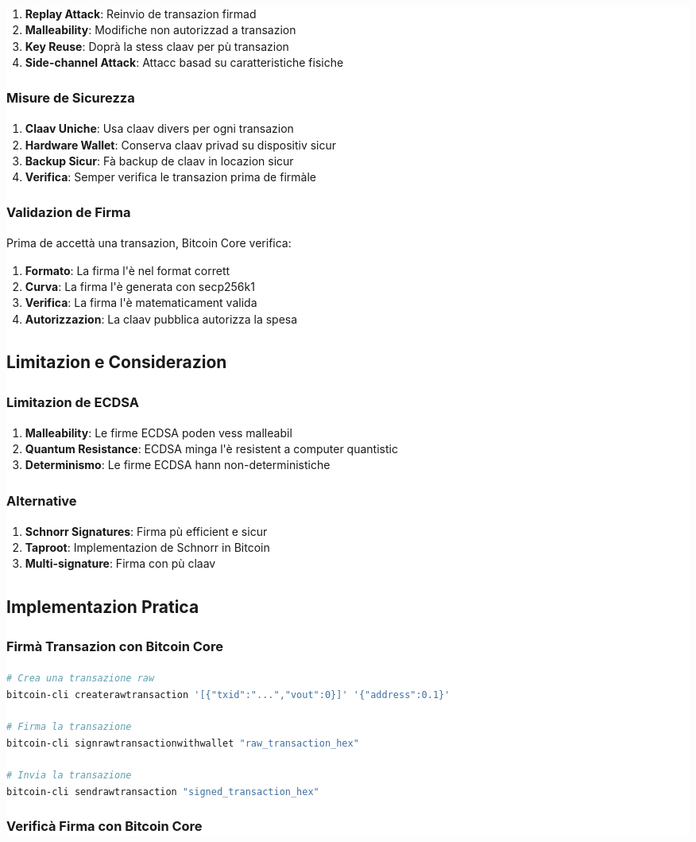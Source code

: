 1. **Replay Attack**: Reinvio de transazion firmad
2. **Malleability**: Modifiche non autorizzad a transazion
3. **Key Reuse**: Doprà la stess claav per pù transazion
4. **Side-channel Attack**: Attacc basad su caratteristiche fisiche

### Misure de Sicurezza

1. **Claav Uniche**: Usa claav divers per ogni transazion
2. **Hardware Wallet**: Conserva claav privad su dispositiv sicur
3. **Backup Sicur**: Fà backup de claav in locazion sicur
4. **Verifica**: Semper verifica le transazion prima de firmàle

### Validazion de Firma

Prima de accettà una transazion, Bitcoin Core verifica:

1. **Formato**: La firma l'è nel format corrett
2. **Curva**: La firma l'è generata con secp256k1
3. **Verifica**: La firma l'è matematicament valida
4. **Autorizzazion**: La claav pubblica autorizza la spesa

## Limitazion e Considerazion

### Limitazion de ECDSA

1. **Malleability**: Le firme ECDSA poden vess malleabil
2. **Quantum Resistance**: ECDSA minga l'è resistent a computer quantistic
3. **Determinismo**: Le firme ECDSA hann non-deterministiche

### Alternative

1. **Schnorr Signatures**: Firma pù efficient e sicur
2. **Taproot**: Implementazion de Schnorr in Bitcoin
3. **Multi-signature**: Firma con pù claav

## Implementazion Pratica

### Firmà Transazion con Bitcoin Core

```bash
# Crea una transazione raw
bitcoin-cli createrawtransaction '[{"txid":"...","vout":0}]' '{"address":0.1}'

# Firma la transazione
bitcoin-cli signrawtransactionwithwallet "raw_transaction_hex"

# Invia la transazione
bitcoin-cli sendrawtransaction "signed_transaction_hex"
```

### Verificà Firma con Bitcoin Core

